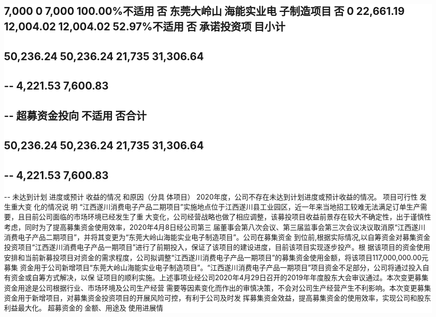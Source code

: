 7,000
0
7,000
100.00%不适用
否
东莞大岭山
海能实业电
子制造项目
否
0
22,661.19
12,004.02
12,004.02
52.97%不适用
否
承诺投资项
目小计
--
50,236.24
50,236.24
21,735
31,306.64
--
--
4,221.53
7,600.83
--
--
超募资金投向
不适用
否合计
--
50,236.24
50,236.24
21,735
31,306.64
--
--
4,221.53
7,600.83
--
--
未达到计划
进度或预计
收益的情况
和原因（分具
体项目）
2020年度，公司不存在未达到计划进度或预计收益的情况。
项目可行性
发生重大变
化的情况说
明
“江西遂川消费电子产品二期项目”实施地点位于江西遂川县工业园区，近一年来当地招工较难无法满足订单生产需要，且目前公司面临的市场环境已经发生了重
大变化，公司经营战略也做了相应调整，该募投项目收益前景存在较大不确定性，出于谨慎性考虑，同时为了提高募集资金使用效率，2020年4月8日经公司第三
届董事会第八次会议、第三届监事会第三次会议决议取消原“江西遂川消费电子产品二期项目”，并将其变更为“东莞大岭山海能实业电子制造项目”。公司在募集资金
到位前,根据实际情况,以自筹资金对募集资金投资项目“江西遂川消费电子产品一期项目”进行了前期投入，保证了该项目的建设进度，目前该项目实现逐步投产。根
据该项目的资金使用安排和当前新募投项目对资金的需求程度，公司拟调整“江西遂川消费电子产品一期项目”的募集资金使用金额，将该项目117,000,000.00元募集
资金用于公司新增项目“东莞大岭山海能实业电子制造项目”。“江西遂川消费电子产品一期项目”项目资金不足部分，公司将通过投入自有资金或自筹方式解决，以保
证项目的顺利实施。上述事项业经公司2020年4月29日召开的2019年年度股东大会审议通过。本次变更募集资金用途是公司根据行业、市场环境及公司生产经营
需要等因素变化而作出的审慎决策，不会对公司生产经营产生不利影响。本次变更募集资金用于新增项目，对募集资金投资项目的开展风险可控，有利于公司及时发
挥募集资金效益，提高募集资金的使用效率，实现公司和股东利益最大化。
超募资金的
金额、用途及
使用进展情